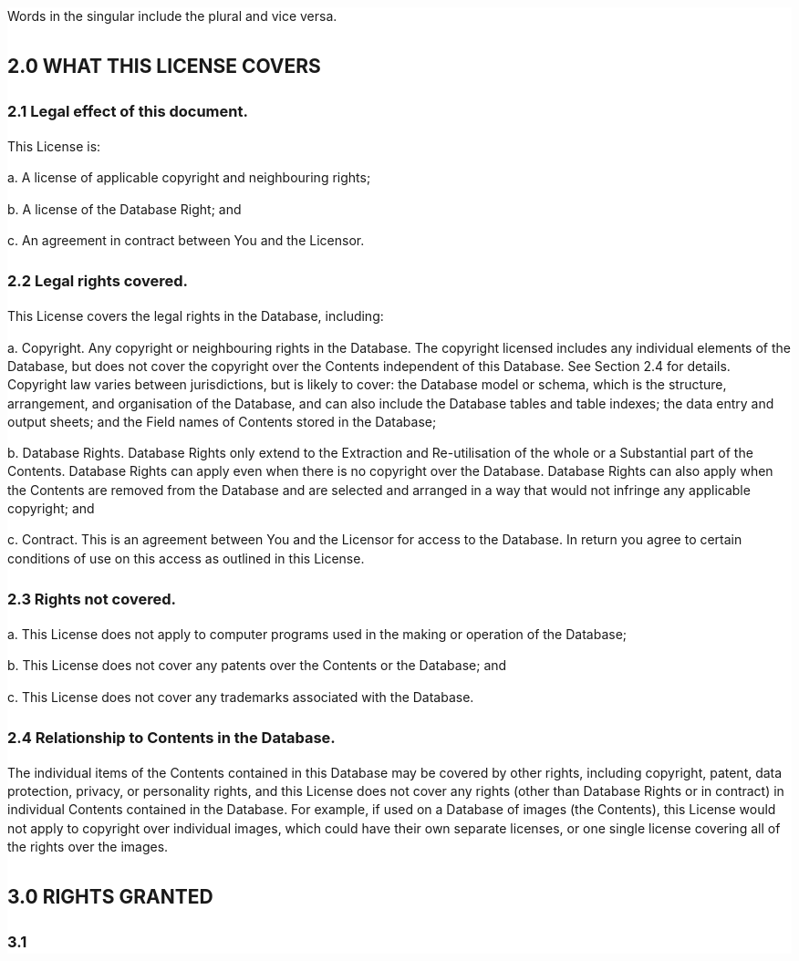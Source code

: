 Words in the singular include the plural and vice versa.

## 2.0 WHAT THIS LICENSE COVERS

### 2.1 Legal effect of this document.

This License is:

a. A license of applicable copyright and neighbouring rights;

b. A license of the Database Right; and

c. An agreement in contract between You and the Licensor.

### 2.2 Legal rights covered.

This License covers the legal rights in the Database, including:

a. Copyright. Any copyright or neighbouring rights in the Database. The copyright licensed includes any individual elements of the Database, but does not cover the copyright over the Contents independent of this Database. See Section 2.4 for details. Copyright law varies between jurisdictions, but is likely to cover: the Database model or schema, which is the structure, arrangement, and organisation of the Database, and can also include the Database tables and table indexes; the data entry and output sheets; and the Field names of Contents stored in the Database;

b. Database Rights. Database Rights only extend to the Extraction and Re-utilisation of the whole or a Substantial part of the Contents. Database Rights can apply even when there is no copyright over the Database. Database Rights can also apply when the Contents are removed from the Database and are selected and arranged in a way that would not infringe any applicable copyright; and

c. Contract. This is an agreement between You and the Licensor for access to the Database. In return you agree to certain conditions of use on this access as outlined in this License.

### 2.3 Rights not covered.

a. This License does not apply to computer programs used in the making or operation of the Database;

b. This License does not cover any patents over the Contents or the Database; and

c. This License does not cover any trademarks associated with the Database.

### 2.4 Relationship to Contents in the Database.

The individual items of the Contents contained in this Database may be covered by other rights, including copyright, patent, data protection, privacy, or personality rights, and this License does not cover any rights (other than Database Rights or in contract) in individual Contents contained in the Database. For example, if used on a Database of images (the Contents), this License would not apply to copyright over individual images, which could have their own separate licenses, or one single license covering all of the rights over the images.

## 3.0 RIGHTS GRANTED

### 3.1
